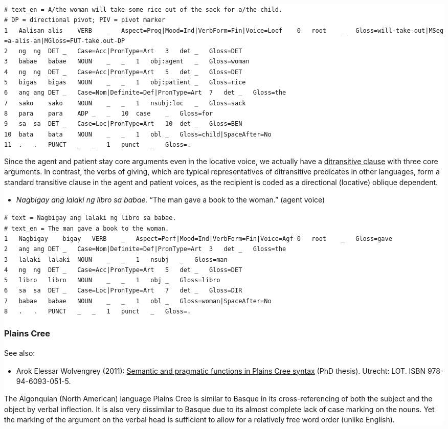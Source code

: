 ~~~ conllu
# text_en = A/the woman will take some rice out of the sack for a/the child.
# DP = directional pivot; PIV = pivot marker
1	Aalisan	alis	VERB	_	Aspect=Prog|Mood=Ind|VerbForm=Fin|Voice=Locf	0	root	_	Gloss=will-take-out|MSeg=a-alis-an|MGloss=FUT-take.out-DP
2	ng	ng	DET	_	Case=Acc|PronType=Art	3	det	_	Gloss=DET
3	babae	babae	NOUN	_	_	1	obj:agent	_	Gloss=woman
4	ng	ng	DET	_	Case=Acc|PronType=Art	5	det	_	Gloss=DET
5	bigas	bigas	NOUN	_	_	1	obj:patient	_	Gloss=rice
6	ang	ang	DET	_	Case=Nom|Definite=Def|PronType=Art	7	det	_	Gloss=the
7	sako	sako	NOUN	_	_	1	nsubj:loc	_	Gloss=sack
8	para	para	ADP	_	_	10	case	_	Gloss=for
9	sa	sa	DET	_	Case=Loc|PronType=Art	10	det	_	Gloss=BEN
10	bata	bata	NOUN	_	_	1	obl	_	Gloss=child|SpaceAfter=No
11	.	.	PUNCT	_	_	1	punct	_	Gloss=.

~~~

Since the agent and patient stay core arguments even in the locative voice,
we actually have a [ditransitive clause](ditransitive_clauses.html) with three core
arguments. In contrast, the verbs of giving, which are typical representatives
of ditransitive predicates in other languages, form a standard transitive
clause in the agent and patient voices, as the recipient is coded as a
directional (locative) oblique dependent.

* _Nagbigay ang lalaki ng libro sa babae._ “The man gave a book to the woman.” (agent voice)

~~~ conllu
# text = Nagbigay ang lalaki ng libro sa babae.
# text_en = The man gave a book to the woman.
1	Nagbigay	bigay	VERB	_	Aspect=Perf|Mood=Ind|VerbForm=Fin|Voice=Agf	0	root	_	Gloss=gave
2	ang	ang	DET	_	Case=Nom|Definite=Def|PronType=Art	3	det	_	Gloss=the
3	lalaki	lalaki	NOUN	_	_	1	nsubj	_	Gloss=man
4	ng	ng	DET	_	Case=Acc|PronType=Art	5	det	_	Gloss=DET
5	libro	libro	NOUN	_	_	1	obj	_	Gloss=libro
6	sa	sa	DET	_	Case=Loc|PronType=Art	7	det	_	Gloss=DIR
7	babae	babae	NOUN	_	_	1	obl	_	Gloss=woman|SpaceAfter=No
8	.	.	PUNCT	_	_	1	punct	_	Gloss=.

~~~





### Plains Cree

See also:

* Arok Elessar Wolvengrey (2011):
  [Semantic and pragmatic functions in Plains Cree syntax](https://dare.uva.nl/search?identifier=153f3405-f029-4046-8d95-9f2a087b4123)
  (PhD thesis). Utrecht: LOT. ISBN 978-94-6093-051-5.

The Algonquian (North American) language Plains Cree is similar to Basque in
its cross-referencing of both the subject and the object by verbal inflection.
It is also very dissimilar to Basque due to its almost complete lack of case
marking on the nouns. Yet the marking of the argument on the verbal head is
sufficient to allow for a relatively free word order (unlike English).
